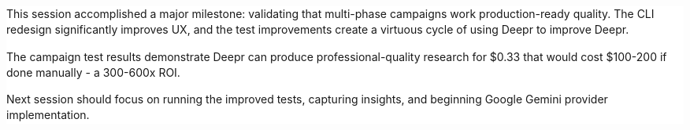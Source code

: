 This session accomplished a major milestone: validating that multi-phase campaigns work production-ready quality. The CLI redesign significantly improves UX, and the test improvements create a virtuous cycle of using Deepr to improve Deepr.

The campaign test results demonstrate Deepr can produce professional-quality research for $0.33 that would cost $100-200 if done manually - a 300-600x ROI.

Next session should focus on running the improved tests, capturing insights, and beginning Google Gemini provider implementation.
